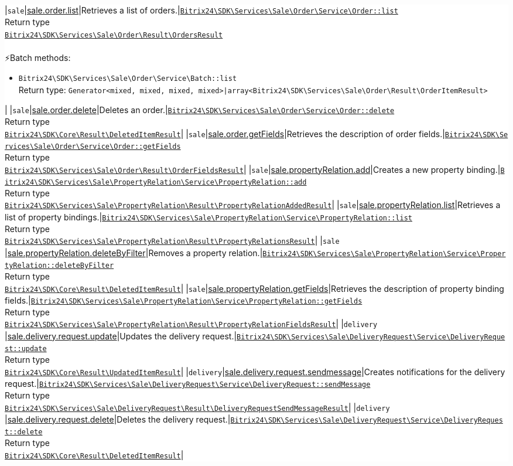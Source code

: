 |`sale`|[sale.order.list](https://apidocs.bitrix24.com/api-reference/sale/order/sale-order-list.html)|Retrieves a list of orders.|[`Bitrix24\SDK\Services\Sale\Order\Service\Order::list`](https://github.com/bitrix24/b24phpsdk/dev/src/Services/Sale/Order/Service/Order.php#L80-L89)<br/>Return type<br/>[`Bitrix24\SDK\Services\Sale\Order\Result\OrdersResult`](https://github.com/bitrix24/b24phpsdk/dev/src/Services/Sale/Order/Result/OrdersResult.php)<br/><br/>⚡️Batch methods: <br/><ul><li>`Bitrix24\SDK\Services\Sale\Order\Service\Batch::list`<br/>Return type: `Generator<mixed, mixed, mixed, mixed>|array<Bitrix24\SDK\Services\Sale\Order\Result\OrderItemResult>`</li></ul>|
|`sale`|[sale.order.delete](https://apidocs.bitrix24.com/api-reference/sale/order/sale-order-delete.html)|Deletes an order.|[`Bitrix24\SDK\Services\Sale\Order\Service\Order::delete`](https://github.com/bitrix24/b24phpsdk/dev/src/Services/Sale/Order/Service/Order.php#L96-L102)<br/>Return type<br/>[`Bitrix24\SDK\Core\Result\DeletedItemResult`](https://github.com/bitrix24/b24phpsdk/dev/src/Core/Result/DeletedItemResult.php)|
|`sale`|[sale.order.getFields](https://apidocs.bitrix24.com/api-reference/sale/order/sale-order-getfields.html)|Retrieves the description of order fields.|[`Bitrix24\SDK\Services\Sale\Order\Service\Order::getFields`](https://github.com/bitrix24/b24phpsdk/dev/src/Services/Sale/Order/Service/Order.php#L109-L113)<br/>Return type<br/>[`Bitrix24\SDK\Services\Sale\Order\Result\OrderFieldsResult`](https://github.com/bitrix24/b24phpsdk/dev/src/Services/Sale/Order/Result/OrderFieldsResult.php)|
|`sale`|[sale.propertyRelation.add](https://apidocs.bitrix24.com/api-reference/sale/property-relation/sale-property-relation-add.html)|Creates a new property binding.|[`Bitrix24\SDK\Services\Sale\PropertyRelation\Service\PropertyRelation::add`](https://github.com/bitrix24/b24phpsdk/dev/src/Services/Sale/PropertyRelation/Service/PropertyRelation.php#L52-L59)<br/>Return type<br/>[`Bitrix24\SDK\Services\Sale\PropertyRelation\Result\PropertyRelationAddedResult`](https://github.com/bitrix24/b24phpsdk/dev/src/Services/Sale/PropertyRelation/Result/PropertyRelationAddedResult.php)|
|`sale`|[sale.propertyRelation.list](https://apidocs.bitrix24.com/api-reference/sale/property-relation/sale-property-relation-list.html)|Retrieves a list of property bindings.|[`Bitrix24\SDK\Services\Sale\PropertyRelation\Service\PropertyRelation::list`](https://github.com/bitrix24/b24phpsdk/dev/src/Services/Sale/PropertyRelation/Service/PropertyRelation.php#L79-L89)<br/>Return type<br/>[`Bitrix24\SDK\Services\Sale\PropertyRelation\Result\PropertyRelationsResult`](https://github.com/bitrix24/b24phpsdk/dev/src/Services/Sale/PropertyRelation/Result/PropertyRelationsResult.php)|
|`sale`|[sale.propertyRelation.deleteByFilter](https://apidocs.bitrix24.com/api-reference/sale/property-relation/sale-property-relation-delete-by-filter.html)|Removes a property relation.|[`Bitrix24\SDK\Services\Sale\PropertyRelation\Service\PropertyRelation::deleteByFilter`](https://github.com/bitrix24/b24phpsdk/dev/src/Services/Sale/PropertyRelation/Service/PropertyRelation.php#L106-L113)<br/>Return type<br/>[`Bitrix24\SDK\Core\Result\DeletedItemResult`](https://github.com/bitrix24/b24phpsdk/dev/src/Core/Result/DeletedItemResult.php)|
|`sale`|[sale.propertyRelation.getFields](https://apidocs.bitrix24.com/api-reference/sale/property-relation/sale-property-relation-get-fields.html)|Retrieves the description of property binding fields.|[`Bitrix24\SDK\Services\Sale\PropertyRelation\Service\PropertyRelation::getFields`](https://github.com/bitrix24/b24phpsdk/dev/src/Services/Sale/PropertyRelation/Service/PropertyRelation.php#L128-L133)<br/>Return type<br/>[`Bitrix24\SDK\Services\Sale\PropertyRelation\Result\PropertyRelationFieldsResult`](https://github.com/bitrix24/b24phpsdk/dev/src/Services/Sale/PropertyRelation/Result/PropertyRelationFieldsResult.php)|
|`delivery`|[sale.delivery.request.update](https://apidocs.bitrix24.com/api-reference/sale/delivery/delivery-request/sale-delivery-request-update.html)|Updates the delivery request.|[`Bitrix24\SDK\Services\Sale\DeliveryRequest\Service\DeliveryRequest::update`](https://github.com/bitrix24/b24phpsdk/dev/src/Services/Sale/DeliveryRequest/Service/DeliveryRequest.php#L51-L56)<br/>Return type<br/>[`Bitrix24\SDK\Core\Result\UpdatedItemResult`](https://github.com/bitrix24/b24phpsdk/dev/src/Core/Result/UpdatedItemResult.php)|
|`delivery`|[sale.delivery.request.sendmessage](https://apidocs.bitrix24.com/api-reference/sale/delivery/delivery-request/sale-delivery-request-send-message.html)|Creates notifications for the delivery request.|[`Bitrix24\SDK\Services\Sale\DeliveryRequest\Service\DeliveryRequest::sendMessage`](https://github.com/bitrix24/b24phpsdk/dev/src/Services/Sale/DeliveryRequest/Service/DeliveryRequest.php#L76-L90)<br/>Return type<br/>[`Bitrix24\SDK\Services\Sale\DeliveryRequest\Result\DeliveryRequestSendMessageResult`](https://github.com/bitrix24/b24phpsdk/dev/src/Services/Sale/DeliveryRequest/Result/DeliveryRequestSendMessageResult.php)|
|`delivery`|[sale.delivery.request.delete](https://apidocs.bitrix24.com/api-reference/sale/delivery/delivery-request/sale-delivery-request-delete.html)|Deletes the delivery request.|[`Bitrix24\SDK\Services\Sale\DeliveryRequest\Service\DeliveryRequest::delete`](https://github.com/bitrix24/b24phpsdk/dev/src/Services/Sale/DeliveryRequest/Service/DeliveryRequest.php#L108-L116)<br/>Return type<br/>[`Bitrix24\SDK\Core\Result\DeletedItemResult`](https://github.com/bitrix24/b24phpsdk/dev/src/Core/Result/DeletedItemResult.php)|